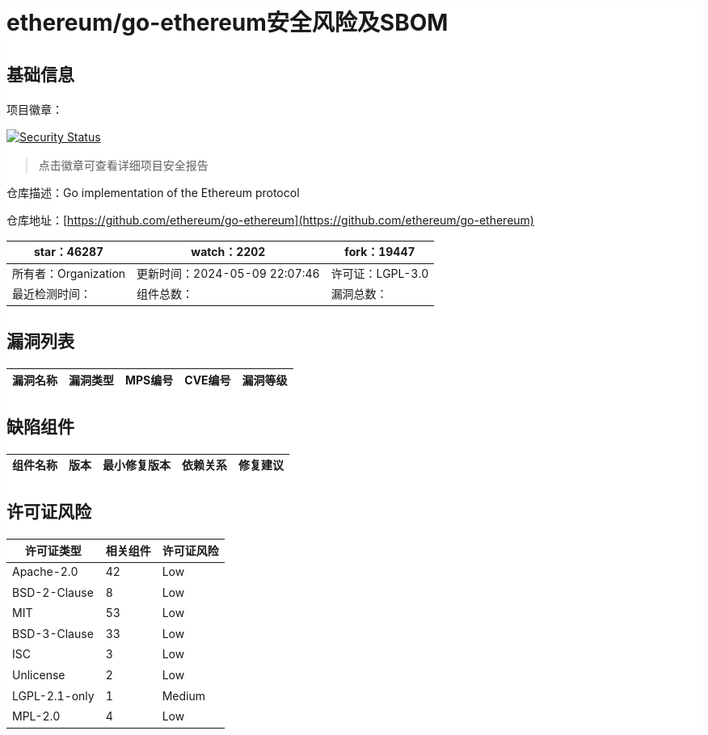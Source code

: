 # ethereum/go-ethereum安全风险及SBOM

## 基础信息

项目徽章：

[![Security Status](https://www.murphysec.com/platform3/v31/badge/1788637488956362752.svg)](https://www.murphysec.com/console/report/1692238024061898752/1788637488956362752)

> 点击徽章可查看详细项目安全报告

仓库描述：Go implementation of the Ethereum protocol

仓库地址：[https://github.com/ethereum/go-ethereum](https://github.com/ethereum/go-ethereum)

| star：46287 | watch：2202 | fork：19447 |
| ----------- | -------------- | ------------ |
| 所有者：Organization | 更新时间：2024-05-09 22:07:46 | 许可证：LGPL-3.0 |
| 最近检测时间： | 组件总数： | 漏洞总数： |




## 漏洞列表

| 漏洞名称 | 漏洞类型 | MPS编号 | CVE编号 | 漏洞等级 |
| ------- | ------ | ------- | ------ | ----- |





## 缺陷组件

| 组件名称 | 版本 | 最小修复版本 | 依赖关系 | 修复建议 |
| -------- | ---- | ------------ | -------- | -------- |





## 许可证风险

| 许可证类型 | 相关组件 | 许可证风险 |
| ---------- | -------- | ---------- |
|Apache-2.0|42|Low|
|BSD-2-Clause|8|Low|
|MIT|53|Low|
|BSD-3-Clause|33|Low|
|ISC|3|Low|
|Unlicense|2|Low|
|LGPL-2.1-only|1|Medium|
|MPL-2.0|4|Low|
